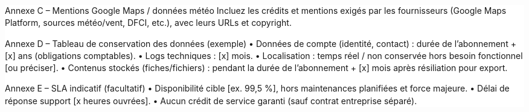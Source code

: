 Annexe C – Mentions Google Maps / données météo
Incluez les crédits et mentions exigés par les fournisseurs (Google Maps Platform, sources météo/vent, DFCI, etc.), avec leurs URLs et copyright.
 
Annexe D – Tableau de conservation des données (exemple)
•	Données de compte (identité, contact) : durée de l’abonnement + [x] ans (obligations comptables).
•	Logs techniques : [x] mois.
•	Localisation : temps réel / non conservée hors besoin fonctionnel [ou préciser].
•	Contenus stockés (fiches/fichiers) : pendant la durée de l’abonnement + [x] mois après résiliation pour export.
 
Annexe E – SLA indicatif (facultatif)
•	Disponibilité cible [ex. 99,5 %], hors maintenances planifiées et force majeure.
•	Délai de réponse support [x heures ouvrées].
•	Aucun crédit de service garanti (sauf contrat entreprise séparé).


